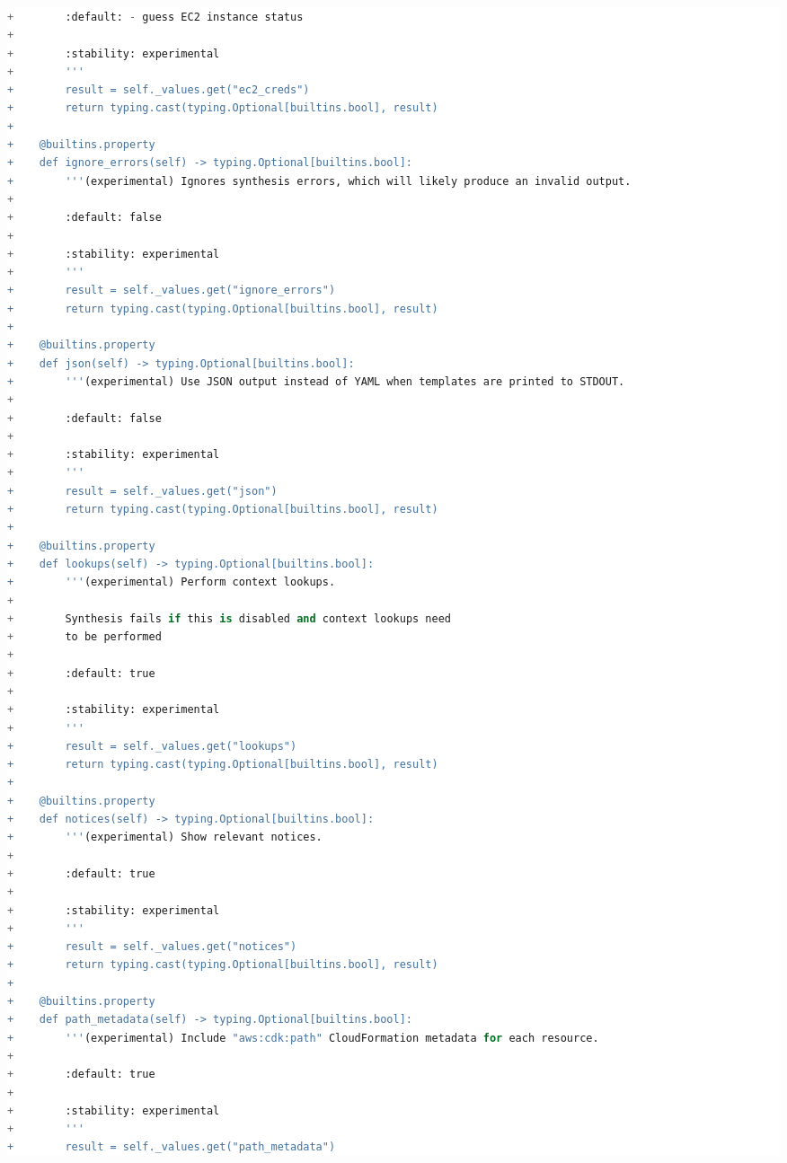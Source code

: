  ```python
+        :default: - guess EC2 instance status
+
+        :stability: experimental
+        '''
+        result = self._values.get("ec2_creds")
+        return typing.cast(typing.Optional[builtins.bool], result)
+
+    @builtins.property
+    def ignore_errors(self) -> typing.Optional[builtins.bool]:
+        '''(experimental) Ignores synthesis errors, which will likely produce an invalid output.
+
+        :default: false
+
+        :stability: experimental
+        '''
+        result = self._values.get("ignore_errors")
+        return typing.cast(typing.Optional[builtins.bool], result)
+
+    @builtins.property
+    def json(self) -> typing.Optional[builtins.bool]:
+        '''(experimental) Use JSON output instead of YAML when templates are printed to STDOUT.
+
+        :default: false
+
+        :stability: experimental
+        '''
+        result = self._values.get("json")
+        return typing.cast(typing.Optional[builtins.bool], result)
+
+    @builtins.property
+    def lookups(self) -> typing.Optional[builtins.bool]:
+        '''(experimental) Perform context lookups.
+
+        Synthesis fails if this is disabled and context lookups need
+        to be performed
+
+        :default: true
+
+        :stability: experimental
+        '''
+        result = self._values.get("lookups")
+        return typing.cast(typing.Optional[builtins.bool], result)
+
+    @builtins.property
+    def notices(self) -> typing.Optional[builtins.bool]:
+        '''(experimental) Show relevant notices.
+
+        :default: true
+
+        :stability: experimental
+        '''
+        result = self._values.get("notices")
+        return typing.cast(typing.Optional[builtins.bool], result)
+
+    @builtins.property
+    def path_metadata(self) -> typing.Optional[builtins.bool]:
+        '''(experimental) Include "aws:cdk:path" CloudFormation metadata for each resource.
+
+        :default: true
+
+        :stability: experimental
+        '''
+        result = self._values.get("path_metadata")
 ```
